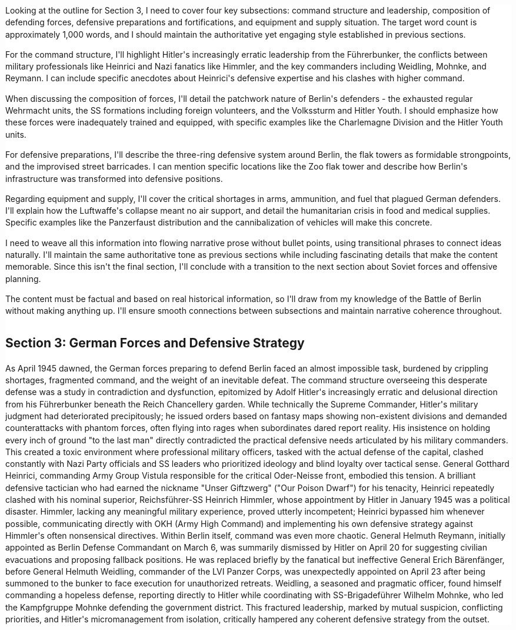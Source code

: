 Looking at the outline for Section 3, I need to cover four key subsections: command structure and leadership, composition of defending forces, defensive preparations and fortifications, and equipment and supply situation. The target word count is approximately 1,000 words, and I should maintain the authoritative yet engaging style established in previous sections.

For the command structure, I'll highlight Hitler's increasingly erratic leadership from the Führerbunker, the conflicts between military professionals like Heinrici and Nazi fanatics like Himmler, and the key commanders including Weidling, Mohnke, and Reymann. I can include specific anecdotes about Heinrici's defensive expertise and his clashes with higher command.

When discussing the composition of forces, I'll detail the patchwork nature of Berlin's defenders - the exhausted regular Wehrmacht units, the SS formations including foreign volunteers, and the Volkssturm and Hitler Youth. I should emphasize how these forces were inadequately trained and equipped, with specific examples like the Charlemagne Division and the Hitler Youth units.

For defensive preparations, I'll describe the three-ring defensive system around Berlin, the flak towers as formidable strongpoints, and the improvised street barricades. I can mention specific locations like the Zoo flak tower and describe how Berlin's infrastructure was transformed into defensive positions.

Regarding equipment and supply, I'll cover the critical shortages in arms, ammunition, and fuel that plagued German defenders. I'll explain how the Luftwaffe's collapse meant no air support, and detail the humanitarian crisis in food and medical supplies. Specific examples like the Panzerfaust distribution and the cannibalization of vehicles will make this concrete.

I need to weave all this information into flowing narrative prose without bullet points, using transitional phrases to connect ideas naturally. I'll maintain the same authoritative tone as previous sections while including fascinating details that make the content memorable. Since this isn't the final section, I'll conclude with a transition to the next section about Soviet forces and offensive planning.

The content must be factual and based on real historical information, so I'll draw from my knowledge of the Battle of Berlin without making anything up. I'll ensure smooth connections between subsections and maintain narrative coherence throughout.
## Section 3: German Forces and Defensive Strategy

As April 1945 dawned, the German forces preparing to defend Berlin faced an almost impossible task, burdened by crippling shortages, fragmented command, and the weight of an inevitable defeat. The command structure overseeing this desperate defense was a study in contradiction and dysfunction, epitomized by Adolf Hitler's increasingly erratic and delusional direction from his Führerbunker beneath the Reich Chancellery garden. While technically the Supreme Commander, Hitler's military judgment had deteriorated precipitously; he issued orders based on fantasy maps showing non-existent divisions and demanded counterattacks with phantom forces, often flying into rages when subordinates dared report reality. His insistence on holding every inch of ground "to the last man" directly contradicted the practical defensive needs articulated by his military commanders. This created a toxic environment where professional military officers, tasked with the actual defense of the capital, clashed constantly with Nazi Party officials and SS leaders who prioritized ideology and blind loyalty over tactical sense. General Gotthard Heinrici, commanding Army Group Vistula responsible for the critical Oder-Neisse front, embodied this tension. A brilliant defensive tactician who had earned the nickname "Unser Giftzwerg" ("Our Poison Dwarf") for his tenacity, Heinrici repeatedly clashed with his nominal superior, Reichsführer-SS Heinrich Himmler, whose appointment by Hitler in January 1945 was a political disaster. Himmler, lacking any meaningful military experience, proved utterly incompetent; Heinrici bypassed him whenever possible, communicating directly with OKH (Army High Command) and implementing his own defensive strategy against Himmler's often nonsensical directives. Within Berlin itself, command was even more chaotic. General Helmuth Reymann, initially appointed as Berlin Defense Commandant on March 6, was summarily dismissed by Hitler on April 20 for suggesting civilian evacuations and proposing fallback positions. He was replaced briefly by the fanatical but ineffective General Erich Bärenfänger, before General Helmuth Weidling, commander of the LVI Panzer Corps, was unexpectedly appointed on April 23 after being summoned to the bunker to face execution for unauthorized retreats. Weidling, a seasoned and pragmatic officer, found himself commanding a hopeless defense, reporting directly to Hitler while coordinating with SS-Brigadeführer Wilhelm Mohnke, who led the Kampfgruppe Mohnke defending the government district. This fractured leadership, marked by mutual suspicion, conflicting priorities, and Hitler's micromanagement from isolation, critically hampered any coherent defensive strategy from the outset.
